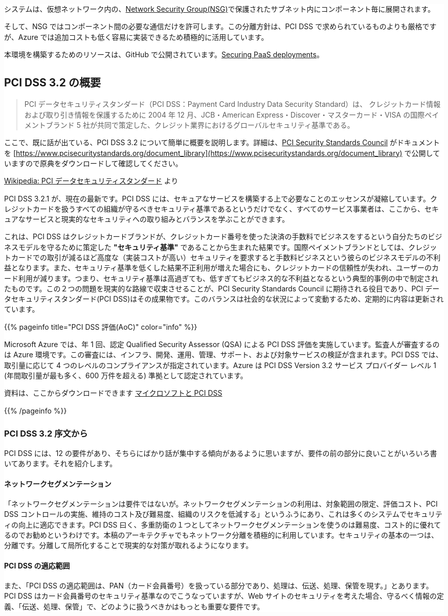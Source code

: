 システムは、仮想ネットワーク内の、[Network Security Group(NSG)](https://docs.microsoft.com/en-us/azure/virtual-network/security-overview)で保護されたサブネット内にコンポーネント毎に展開されます。

そして、NSG ではコンポーネント間の必要な通信だけを許可します。この分離⽅針は、PCI DSS で求められているものよりも厳格ですが、Azure では追加コストも低く容易に実装できるため積極的に活用しています。

本環境を構築するためのリソースは、GitHub で公開されています。[Securing PaaS deployments](https://docs.microsoft.com/en-us/azure/security/security-paas-deployments)。

## PCI DSS 3.2 の概要

> PCI データセキュリティスタンダード（PCI DSS：Payment Card Industry Data Security Standard）は、 クレジットカード情報および取り引き情報を保護するために 2004 年 12 月、JCB・American Express・Discover・マスターカード・VISA の国際ペイメントブランド 5 社が共同で策定した、クレジット業界におけるグローバルセキュリティ基準である。

ここで、既に話が出ている、PCI DSS 3.2 について簡単に概要を説明します。詳細は、[PCI Security Standards Council](https://www.pcisecuritystandards.org/about_us/) がドキュメントを [https://www.pcisecuritystandards.org/document_library](https://www.pcisecuritystandards.org/document_library) で公開していますので原典をダウンロードして確認してください。

[Wikipedia: PCI データセキュリティスタンダード](https://ja.wikipedia.org/wiki/PCI%E3%83%87%E3%83%BC%E3%82%BF%E3%82%BB%E3%82%AD%E3%83%A5%E3%83%AA%E3%83%86%E3%82%A3%E3%82%B9%E3%82%BF%E3%83%B3%E3%83%80%E3%83%BC%E3%83%89) より

PCI DSS 3.2.1 が、現在の最新です。PCI DSS には、セキュアなサービスを構築する上で必要なことのエッセンスが凝縮しています。クレジットカードを扱うすべての組織が守るべきセキュリティ基準であるというだけでなく、すべてのサービス事業者は、ここから、セキュアなサービスと現実的なセキュリティへの取り組みとバランスを学ぶことができます。

これは、PCI DSS はクレジットカードブランドが、クレジットカード番号を使った決済の手数料でビジネスをするという自分たちのビジネスモデルを守るために策定した **"セキュリティ基準"** であることから生まれた結果です。国際ペイメントブランドとしては、クレジットカードでの取引が減るほど高度な（実装コストが高い）セキュリティを要求すると手数料ビジネスという彼らのビジネスモデルの不利益となります。また、セキュリティ基準を低くした結果不正利用が増えた場合にも、クレジットカードの信頼性が失われ、ユーザーのカード利用が減ります。つまり、セキュリティ基準は高過ぎても、低すぎてもビジネス的な不利益となるという典型的事例の中で制定されたものです。この２つの問題を現実的な路線で収束させることが、PCI Security Standards Council に期待される役目であり、PCI データセキュリティスタンダード(PCI DSS)はその成果物です。このバランスは社会的な状況によって変動するため、定期的に内容は更新されています。

{{% pageinfo title="PCI DSS 評価(AoC)" color="info" %}}

Microsoft Azure では、年 1 回、認定 Qualified Security Assessor (QSA) による PCI DSS 評価を実施しています。監査人が審査するのは Azure 環境です。この審査には、インフラ、開発、運用、管理、サポート、および対象サービスの検証が含まれます。PCI DSS では、取引量に応じて 4 つのレベルのコンプライアンスが指定されています。Azure は PCI DSS Version 3.2 サービス プロバイダー レベル 1 (年間取引量が最も多く、600 万件を超える) 準拠として認定されています。

資料は、ここからダウンロードできます [マイクロソフトと PCI DSS](https://www.microsoft.com/ja-jp/TrustCenter/Compliance/PCI)

{{% /pageinfo %}}

### PCI DSS 3.2 序文から

PCI DSS には、12 の要件があり、そちらにばかり話が集中する傾向があるように思いますが、要件の前の部分に良いことがいろいろ書いてあります。それを紹介します。

#### ネットワークセグメンテーション

「ネットワークセグメンテーションは要件ではないが。ネットワークセグメンテーションの利用は、対象範囲の限定、評価コスト、PCI DSS コントロールの実施、維持のコスト及び難易度、組織のリスクを低減する」というふうにあり、これは多くのシステムでセキュリティの向上に適応できます。PCI DSS 曰く、多重防衛の１つとしてネットワークセグメンテーションを使うのは難易度、コスト的に優れてるのでお勧めというわけです。本稿のアーキテクチャでもネットワーク分離を積極的に利用しています。セキュリティの基本の一つは、分離です。分離して局所化することで現実的な対策が取れるようになります。

#### PCI DSS の適応範囲

また、「PCI DSS の適応範囲は、PAN（カード会員番号）を扱っている部分であり、処理は、伝送、処理、保管を現す。」とあります。PCI DSS はカード会員番号のセキュリティ基準なのでこうなっていますが、Web サイトのセキュリティを考えた場合、守るべく情報の定義、「伝送、処理、保管」で、どのように扱うべきかはもっとも重要な要件です。
